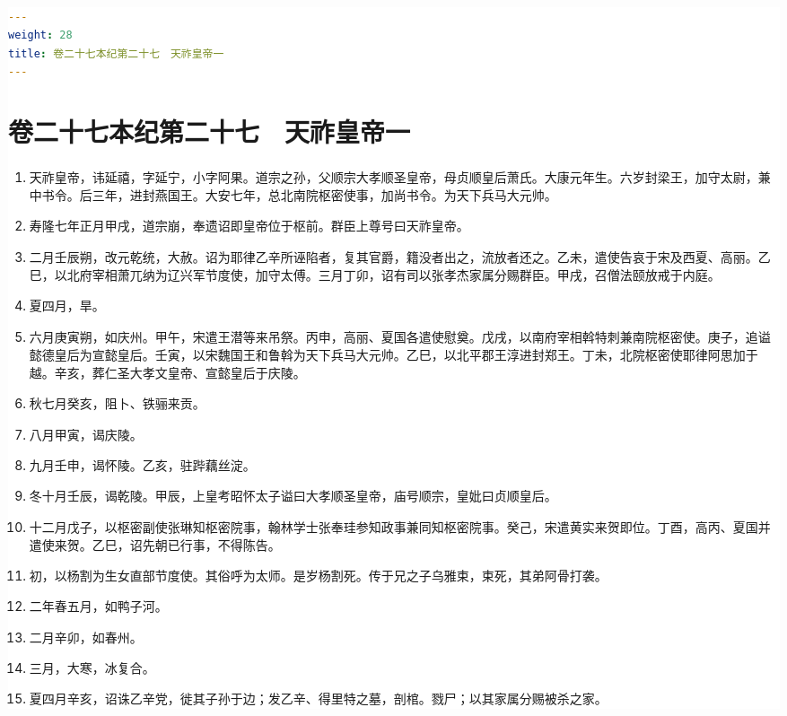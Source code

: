 ```yaml
---
weight: 28
title: 卷二十七本纪第二十七　天祚皇帝一
---
```


# 卷二十七本纪第二十七　天祚皇帝一

1. <span id="卷二十七本纪第二十七　天祚皇帝一-1"></span>
天祚皇帝，讳延禧，字延宁，小字阿果。道宗之孙，父顺宗大孝顺圣皇帝，母贞顺皇后萧氏。大康元年生。六岁封梁王，加守太尉，兼中书令。后三年，进封燕国王。大安七年，总北南院枢密使事，加尚书令。为天下兵马大元帅。

2. <span id="卷二十七本纪第二十七　天祚皇帝一-2"></span>
寿隆七年正月甲戌，道宗崩，奉遗诏即皇帝位于枢前。群臣上尊号曰天祚皇帝。

3. <span id="卷二十七本纪第二十七　天祚皇帝一-3"></span>
二月壬辰朔，改元乾统，大赦。诏为耶律乙辛所诬陷者，复其官爵，籍没者出之，流放者还之。乙未，遣使告哀于宋及西夏、高丽。乙巳，以北府宰相萧兀纳为辽兴军节度使，加守太傅。三月丁卯，诏有司以张孝杰家属分赐群臣。甲戌，召僧法颐放戒于内庭。

4. <span id="卷二十七本纪第二十七　天祚皇帝一-4"></span>
夏四月，旱。

5. <span id="卷二十七本纪第二十七　天祚皇帝一-5"></span>
六月庚寅朔，如庆州。甲午，宋遣王潜等来吊祭。丙申，高丽、夏国各遣使慰奠。戊戌，以南府宰相斡特刺兼南院枢密使。庚子，追谥懿德皇后为宣懿皇后。壬寅，以宋魏国王和鲁斡为天下兵马大元帅。乙巳，以北平郡王淳进封郑王。丁未，北院枢密使耶律阿思加于越。辛亥，葬仁圣大孝文皇帝、宣懿皇后于庆陵。

6. <span id="卷二十七本纪第二十七　天祚皇帝一-6"></span>
秋七月癸亥，阻卜、铁骊来贡。

7. <span id="卷二十七本纪第二十七　天祚皇帝一-7"></span>
八月甲寅，谒庆陵。

8. <span id="卷二十七本纪第二十七　天祚皇帝一-8"></span>
九月壬申，谒怀陵。乙亥，驻跸藕丝淀。

9. <span id="卷二十七本纪第二十七　天祚皇帝一-9"></span>
冬十月壬辰，谒乾陵。甲辰，上皇考昭怀太子谥曰大孝顺圣皇帝，庙号顺宗，皇妣曰贞顺皇后。

10. <span id="卷二十七本纪第二十七　天祚皇帝一-10"></span>
十二月戊子，以枢密副使张琳知枢密院事，翰林学士张奉珪参知政事兼同知枢密院事。癸己，宋遣黄实来贺即位。丁酉，高丙、夏国并遣使来贺。乙巳，诏先朝已行事，不得陈告。

11. <span id="卷二十七本纪第二十七　天祚皇帝一-11"></span>
初，以杨割为生女直部节度使。其俗呼为太师。是岁杨割死。传于兄之子乌雅束，束死，其弟阿骨打袭。

12. <span id="卷二十七本纪第二十七　天祚皇帝一-12"></span>
二年春五月，如鸭子河。

13. <span id="卷二十七本纪第二十七　天祚皇帝一-13"></span>
二月辛卯，如春州。

14. <span id="卷二十七本纪第二十七　天祚皇帝一-14"></span>
三月，大寒，冰复合。

15. <span id="卷二十七本纪第二十七　天祚皇帝一-15"></span>
夏四月辛亥，诏诛乙辛党，徙其子孙于边；发乙辛、得里特之墓，剖棺。戮尸；以其家属分赐被杀之家。
